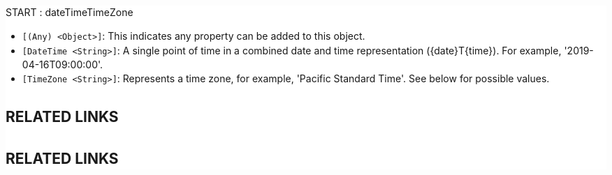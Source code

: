 START <IMicrosoftGraphDateTimeZone>: dateTimeTimeZone
  - `[(Any) <Object>]`: This indicates any property can be added to this object.
  - `[DateTime <String>]`: A single point of time in a combined date and time representation ({date}T{time}). For example, '2019-04-16T09:00:00'.
  - `[TimeZone <String>]`: Represents a time zone, for example, 'Pacific Standard Time'. See below for possible values.

## RELATED LINKS

## RELATED LINKS
